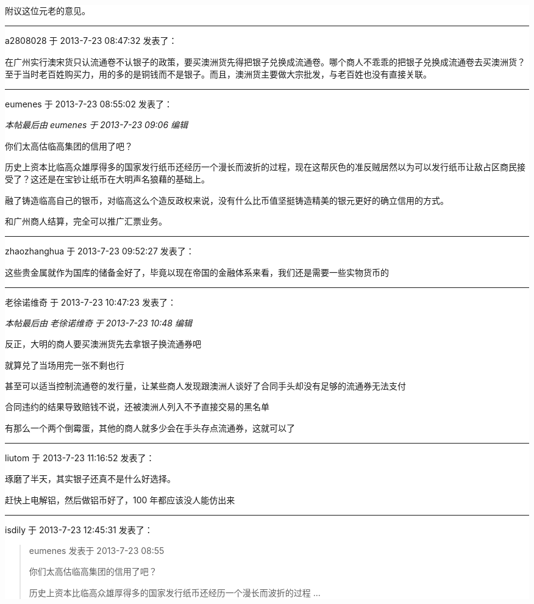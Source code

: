 附议这位元老的意见。

---

a2808028 于 2013-7-23 08:47:32 发表了：

在广州实行澳宋货只认流通卷不认银子的政策，要买澳洲货先得把银子兑换成流通卷。哪个商人不乖乖的把银子兑换成流通卷去买澳洲货？至于当时老百姓购买力，用的多的是铜钱而不是银子。而且，澳洲货主要做大宗批发，与老百姓也没有直接关联。

---

eumenes 于 2013-7-23 08:55:02 发表了：

_本帖最后由 eumenes 于 2013-7-23 09:06 编辑_

你们太高估临高集团的信用了吧？

历史上资本比临高众雄厚得多的国家发行纸币还经历一个漫长而波折的过程，现在这帮灰色的准反贼居然以为可以发行纸币让敌占区商民接受了？这还是在宝钞让纸币在大明声名狼藉的基础上。

融了铸造临高自己的银币，对临高这么个造反政权来说，没有什么比币值坚挺铸造精美的银元更好的确立信用的方式。

和广州商人结算，完全可以推广汇票业务。

---

zhaozhanghua 于 2013-7-23 09:52:27 发表了：

这些贵金属就作为国库的储备金好了，毕竟以现在帝国的金融体系来看，我们还是需要一些实物货币的

---

老徐诺维奇 于 2013-7-23 10:47:23 发表了：

_本帖最后由 老徐诺维奇 于 2013-7-23 10:48 编辑_

反正，大明的商人要买澳洲货先去拿银子换流通券吧

就算兑了当场用完一张不剩也行

甚至可以适当控制流通卷的发行量，让某些商人发现跟澳洲人谈好了合同手头却没有足够的流通券无法支付

合同违约的结果导致赔钱不说，还被澳洲人列入不予直接交易的黑名单

有那么一个两个倒霉蛋，其他的商人就多少会在手头存点流通券，这就可以了

---

liutom 于 2013-7-23 11:16:52 发表了：

琢磨了半天，其实银子还真不是什么好选择。

赶快上电解铝，然后做铝币好了，100 年都应该没人能仿出来

---

isdily 于 2013-7-23 12:45:31 发表了：

> eumenes 发表于 2013-7-23 08:55
>
> 你们太高估临高集团的信用了吧？
>
> 历史上资本比临高众雄厚得多的国家发行纸币还经历一个漫长而波折的过程 ...
